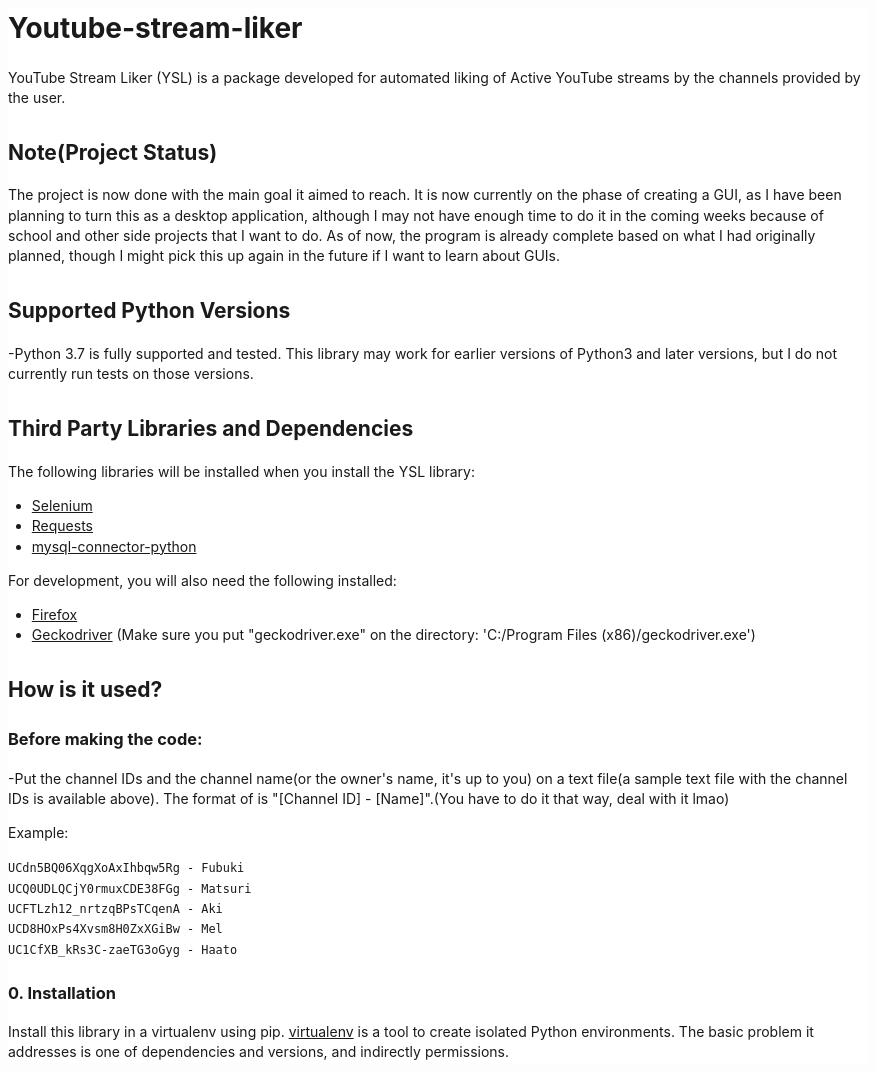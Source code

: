# Youtube-stream-liker

YouTube Stream Liker (YSL) is a package developed for automated liking of Active YouTube streams by the channels provided by the user.

## Note(Project Status)
The project is now done with the main goal it aimed to reach.
It is now currently on the phase of creating a GUI, as I have been planning to turn this as a desktop application, although I may not have enough time to do it in the coming weeks because of school and other side projects that I want to do. As of now, the program is already complete based on what I had originally planned, though I might pick this up again in the future if I want to learn about GUIs.

## Supported Python Versions
-Python 3.7 is fully supported and tested. This library may work for earlier versions of Python3 and later versions, but I do not currently run tests on those versions.

## Third Party Libraries and Dependencies

The following libraries will be installed when you install the YSL library:
* [Selenium](https://selenium-python.readthedocs.io/)
* [Requests](https://requests.readthedocs.io/en/master/)
* [mysql-connector-python](https://dev.mysql.com/doc/connector-python/en/)

For development, you will also need the following installed:
* [Firefox](https://www.mozilla.org/en-US/firefox/new/)
* [Geckodriver](https://github.com/mozilla/geckodriver/releases)
(Make sure you put "geckodriver.exe" on the directory: 'C:/Program Files (x86)/geckodriver.exe')

## How is it used?

### Before making the code:
-Put the channel IDs and the channel name(or the owner's name, it's up to you) on a text file(a sample text file with the channel IDs is available above). The format of is "[Channel ID] - [Name]".(You have to do it that way, deal with it lmao)

Example:
```
UCdn5BQ06XqgXoAxIhbqw5Rg - Fubuki
UCQ0UDLQCjY0rmuxCDE38FGg - Matsuri
UCFTLzh12_nrtzqBPsTCqenA - Aki
UCD8HOxPs4Xvsm8H0ZxXGiBw - Mel
UC1CfXB_kRs3C-zaeTG3oGyg - Haato
```
### 0. Installation
Install this library in a virtualenv using pip. [virtualenv](https://virtualenv.pypa.io/en/latest/) is a tool to create isolated Python environments. The basic problem it addresses is one of dependencies and versions, and indirectly permissions.
